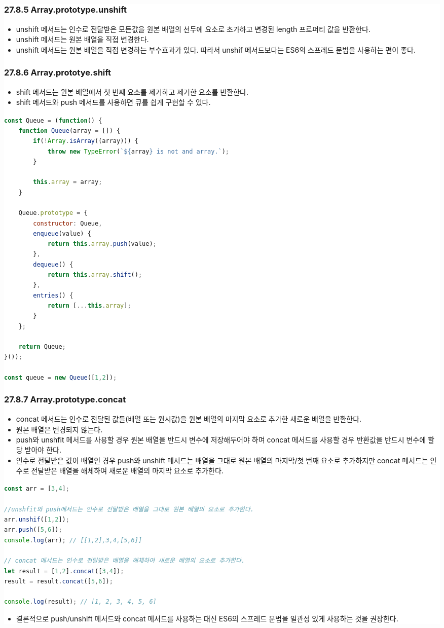 ### 27.8.5 Array.prototype.unshift
- unshift 메서드는 인수로 전달받은 모든값을 원본 배열의 선두에 요소로 초가하고 변경된 length 프로퍼티 값을 반환한다.
- unshift 메서드는 원본 배열을 직접 변경한다.
- unshift 메서드는 원본 배열을 직접 변경하는 부수효과가 있다. 따라서 unshif 메서드보다는 ES6의 스프레드 문법을 사용하는 편이 좋다.

### 27.8.6 Array.prototye.shift
- shift 메서드는 원본 배열에서 첫 번째 요소를 제거하고 제거한 요소를 반환한다.
- shift 메서드와 push 메서드를 사용하면 큐를 쉽게 구현할 수 있다.
```javascript
const Queue = (function() {
    function Queue(array = []) {
        if(!Array.isArray((array))) {
            throw new TypeError(`${array} is not and array.`);
        }
        
        this.array = array;
    }
    
    Queue.prototype = {
        constructor: Queue,
        enqueue(value) {
            return this.array.push(value);
        },
        dequeue() {
            return this.array.shift();
        },
        entries() {
            return [...this.array];
        }
    };
    
    return Queue;
}());

const queue = new Queue([1,2]);
```

### 27.8.7 Array.prototype.concat
- concat 메서드는 인수로 전달된 값들(배열 또는 원시값)을 원본 배열의 마지막 요소로 추가한 새로운 배열을 반환한다.
- 원본 배열은 변경되지 않는다.
- push와 unshfit 메서드를 사용할 경우 원본 배열을 반드시 변수에 저장해두어야 하며 concat 메서드를 사용할 경우 반환값을 반드시 변수에 할당 받아야 한다.
- 인수로 전달받은 값이 배열인 경우 push와 unshift 메서드는 배열을 그대로 원본 배열의 마지막/첫 번째 요소로 추가하지만 concat 메서드는
  인수로 전달받은 배열을 해체하여 새로운 배열의 마지막 요소로 추가한다.
```javascript
const arr = [3,4];

//unshfit와 push메서드는 인수로 전달받은 배열을 그대로 원본 배열의 요소로 추가한다.
arr.unshif([1,2]);
arr.push([5,6]);
console.log(arr); // [[1,2],3,4,[5,6]]

// concat 메서드는 인수로 전달받은 배열을 해체하여 새로운 배열의 요소로 추가한다.
let result = [1,2].concat([3,4]);
result = result.concat([5,6]);

console.log(result); // [1, 2, 3, 4, 5, 6]
```
- 결론적으로 push/unshift 메서드와 concat 메서드를 사용하는 대신 ES6의 스프레드 문법을 일관성 있게 사용하는 것을 권장한다.
